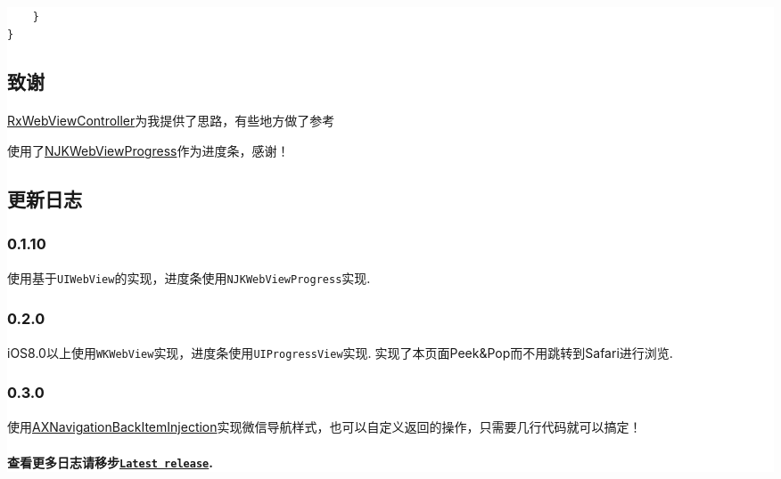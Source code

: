 ```objcetive-c
    }
}

```

## 致谢
[RxWebViewController](https://github.com/Roxasora/RxWebViewController)为我提供了思路，有些地方做了参考

使用了[NJKWebViewProgress](https://github.com/ninjinkun/NJKWebViewProgress)作为进度条，感谢！
## 更新日志
### 0.1.10 
使用基于`UIWebView`的实现，进度条使用`NJKWebViewProgress`实现.
### 0.2.0
iOS8.0以上使用`WKWebView`实现，进度条使用`UIProgressView`实现. 实现了本页面Peek&Pop而不用跳转到Safari进行浏览.
### 0.3.0
使用[AXNavigationBackItemInjection](https://github.com/devedbox/AXNavigationBackItemInjection)实现微信导航样式，也可以自定义返回的操作，只需要几行代码就可以搞定！
#### 查看更多日志请移步[`Latest release`](https://github.com/devedbox/AXWebViewController/releases/latest).
